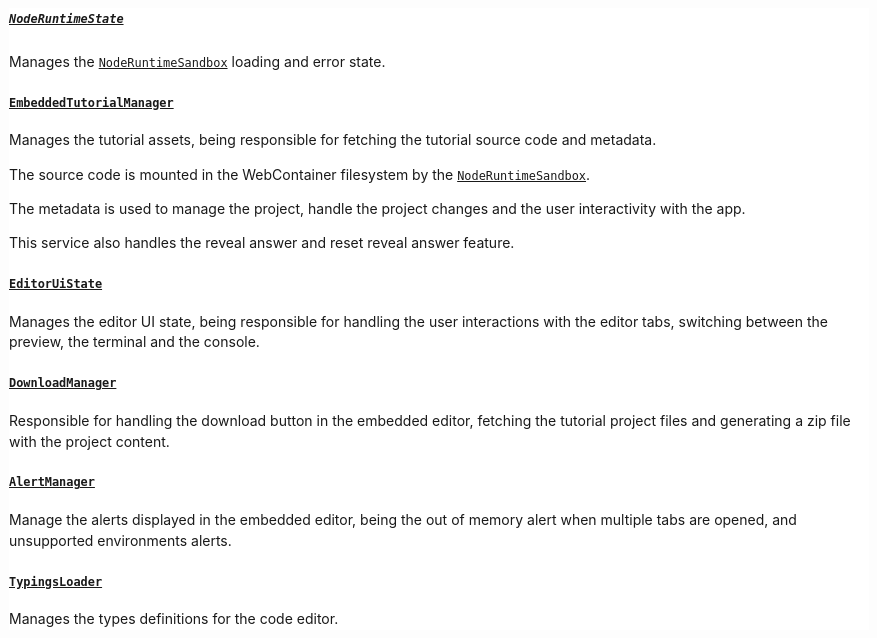 ##### [`NodeRuntimeState`](./node-runtime-state.service.ts)

Manages the [`NodeRuntimeSandbox`](./node-runtime-sandbox.service.ts) loading and error state.

#### [`EmbeddedTutorialManager`](./embedded-tutorial-manager.service.ts)

Manages the tutorial assets, being responsible for fetching the tutorial source code and metadata.

The source code is mounted in the WebContainer filesystem by the [`NodeRuntimeSandbox`](./node-runtime-sandbox.service.ts).

The metadata is used to manage the project, handle the project changes and the user interactivity with the app.

This service also handles the reveal answer and reset reveal answer feature.

#### [`EditorUiState`](./editor-ui-state.service.ts)

Manages the editor UI state, being responsible for handling the user interactions with the editor tabs, switching between the preview, the terminal and the console.

#### [`DownloadManager`](./download-manager.service.ts)

Responsible for handling the download button in the embedded editor, fetching the tutorial project files and generating a zip file with the project content.

#### [`AlertManager`](./alert-manager.service.ts)

Manage the alerts displayed in the embedded editor, being the out of memory alert when multiple tabs are opened, and unsupported environments alerts.

#### [`TypingsLoader`](./typings-loader.service.ts)

Manages the types definitions for the code editor.
